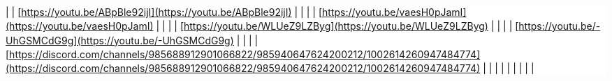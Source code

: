 |      | [https://youtu.be/ABpBle92ijI](https://youtu.be/ABpBle92ijI)                                                                                                                                                                                                                                                                                          |      |
|      | [https://youtu.be/vaesH0pJamI](https://youtu.be/vaesH0pJamI)                                                                                                                                                                                                                                                                                          |      |
|      | [https://youtu.be/WLUeZ9LZByg](https://youtu.be/WLUeZ9LZByg)                                                                                                                                                                                                                                                                                          |      |
|      | [https://youtu.be/-UhGSMCdG9g](https://youtu.be/-UhGSMCdG9g)                                                                                                                                                                                                                                                                                          |      |
|      | [https://discord.com/channels/985688912901066822/985940647624200212/1002614260947484774](https://discord.com/channels/985688912901066822/985940647624200212/1002614260947484774)                                                                                                                                                                      |      |
|      |                                                                                                                                                                                                                                                                                                                                                       |      |
|      |                                                                                                                                                                                                                                                                                                                                                       |
